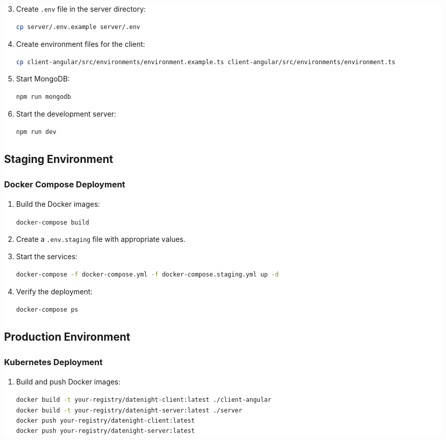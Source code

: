 3. Create `.env` file in the server directory:

   ```bash
   cp server/.env.example server/.env
   ```

4. Create environment files for the client:

   ```bash
   cp client-angular/src/environments/environment.example.ts client-angular/src/environments/environment.ts
   ```

5. Start MongoDB:

   ```bash
   npm run mongodb
   ```

6. Start the development server:
   ```bash
   npm run dev
   ```

## Staging Environment

### Docker Compose Deployment

1. Build the Docker images:

   ```bash
   docker-compose build
   ```

2. Create a `.env.staging` file with appropriate values.

3. Start the services:

   ```bash
   docker-compose -f docker-compose.yml -f docker-compose.staging.yml up -d
   ```

4. Verify the deployment:
   ```bash
   docker-compose ps
   ```

## Production Environment

### Kubernetes Deployment

1. Build and push Docker images:

   ```bash
   docker build -t your-registry/datenight-client:latest ./client-angular
   docker build -t your-registry/datenight-server:latest ./server
   docker push your-registry/datenight-client:latest
   docker push your-registry/datenight-server:latest
   ```
